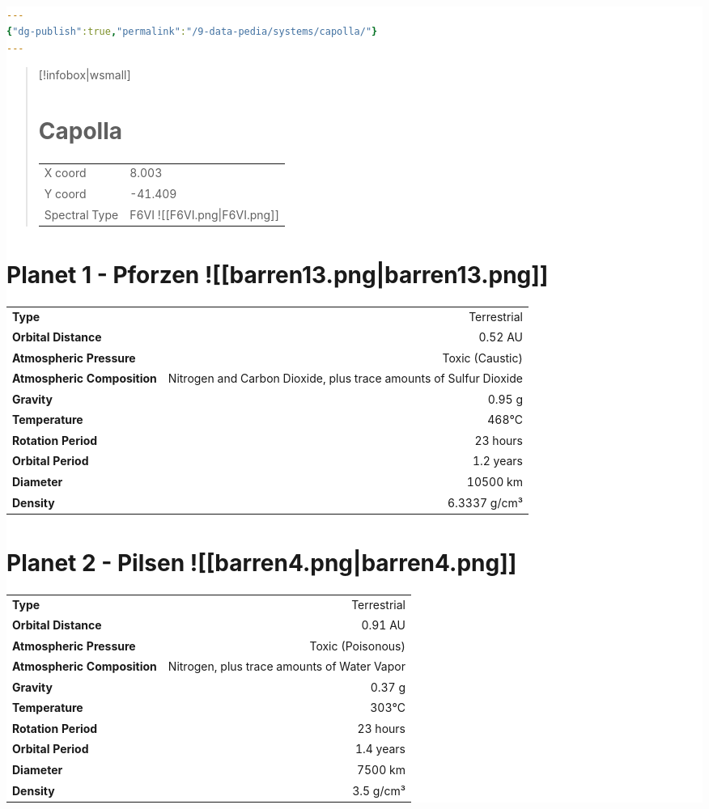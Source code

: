 ```yaml
---
{"dg-publish":true,"permalink":"/9-data-pedia/systems/capolla/"}
---
```


> [!infobox|wsmall]
> # Capolla
> | | |
> | - | - |
> | X coord | 8.003 |
> | Y coord| -41.409 |
> | Spectral Type | F6VI ![[F6VI.png\|F6VI.png]] |

# Planet 1 - Pforzen ![[barren13.png\|barren13.png]]
|                             |                           |
| --------------------------- | -------------------------:|
| **Type**                    |             Terrestrial |
| **Orbital Distance**        |   0.52 AU |
| **Atmospheric Pressure**    |       Toxic (Caustic) |
| **Atmospheric Composition** |      Nitrogen and Carbon Dioxide, plus trace amounts of Sulfur Dioxide |
| **Gravity**                 |        0.95 g |
| **Temperature**             |    468°C |
| **Rotation Period**         |  23 hours |
| **Orbital Period** | 1.2 years |
| **Diameter**                |      10500 km | 
| **Density**                 |    6.3337 g/cm³ |





# Planet 2 - Pilsen ![[barren4.png\|barren4.png]]
|                             |                           |
| --------------------------- | -------------------------:|
| **Type**                    |             Terrestrial |
| **Orbital Distance**        |   0.91 AU |
| **Atmospheric Pressure**    |       Toxic (Poisonous) |
| **Atmospheric Composition** |      Nitrogen, plus trace amounts of Water Vapor |
| **Gravity**                 |        0.37 g |
| **Temperature**             |    303°C |
| **Rotation Period**         |  23 hours |
| **Orbital Period** | 1.4 years |
| **Diameter**                |      7500 km | 
| **Density**                 |    3.5 g/cm³ |
